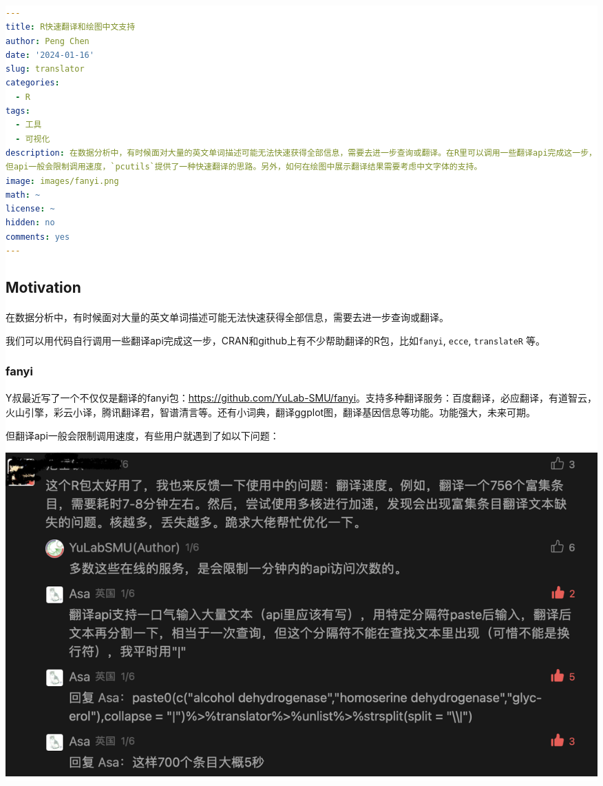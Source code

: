 ```yaml
---
title: R快速翻译和绘图中文支持
author: Peng Chen
date: '2024-01-16'
slug: translator
categories:
  - R
tags:
  - 工具
  - 可视化
description: 在数据分析中，有时候面对大量的英文单词描述可能无法快速获得全部信息，需要去进一步查询或翻译。在R里可以调用一些翻译api完成这一步，但api一般会限制调用速度，`pcutils`提供了一种快速翻译的思路。另外，如何在绘图中展示翻译结果需要考虑中文字体的支持。
image: images/fanyi.png
math: ~
license: ~
hidden: no
comments: yes
---
```



## Motivation

在数据分析中，有时候面对大量的英文单词描述可能无法快速获得全部信息，需要去进一步查询或翻译。

我们可以用代码自行调用一些翻译api完成这一步，CRAN和github上有不少帮助翻译的R包，比如`fanyi`, `ecce`, `translateR` 等。

### fanyi

Y叔最近写了一个不仅仅是翻译的fanyi包：<https://github.com/YuLab-SMU/fanyi>。支持多种翻译服务：百度翻译，必应翻译，有道智云，火山引擎，彩云小译，腾讯翻译君，智谱清言等。还有小词典，翻译ggplot图，翻译基因信息等功能。功能强大，未来可期。

但翻译api一般会限制调用速度，有些用户就遇到了如以下问题：

<img src="images/fanyi.png" title=""/>
